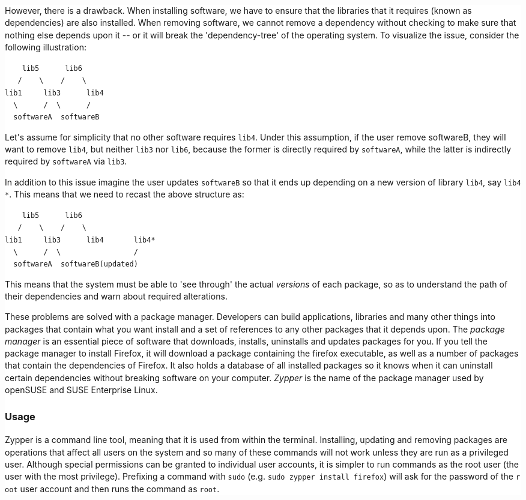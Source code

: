 However, there is a drawback. When installing software, we have to ensure that the libraries that it requires (known as dependencies)
are also installed. When removing software, we cannot remove a dependency without checking to make sure that
nothing else depends upon it -- or it will break the 'dependency-tree' of the operating system. To visualize the issue, consider the
following illustration:
```
    lib5      lib6
   /    \    /    \
lib1     lib3      lib4
  \      /  \      /
  softwareA  softwareB
```
Let's assume for simplicity that no other software requires `lib4`. Under this assumption, if the user remove softwareB, they will want
to remove `lib4`, but neither `lib3` nor `lib6`, because the former is directly required by `softwareA`, while the latter is
indirectly required by `softwareA` via `lib3`.

In addition to this issue imagine the user updates `softwareB` so that it ends up depending on a new version of library `lib4`,
say `lib4*`. This means that we need to recast the above structure as:
```
    lib5      lib6
   /    \    /    \
lib1     lib3      lib4       lib4*
  \      /  \                 /
  softwareA  softwareB(updated)
```
This means that the system must be able to 'see through' the actual _versions_ of each package, so as to understand the path of
their dependencies and warn about required alterations.

These problems are solved with a package manager. Developers can build applications, libraries and many other things into packages that
contain what you want install and a set of references to any other packages that it depends upon. The _package manager_ is an essential
piece of software that downloads, installs, uninstalls and updates packages for you. If you tell the package manager to install Firefox,
it will download a package containing the firefox executable, as well as a number of packages that contain the dependencies
of Firefox. It also holds a database of all installed packages so it knows when it can uninstall certain dependencies without
breaking software on your computer. _Zypper_ is the name of the package manager used by openSUSE and SUSE Enterprise Linux.


### Usage
Zypper is a command line tool, meaning that it is used from within the terminal. Installing, updating and removing packages are operations that affect all users on the system and so many of these commands will not work unless they are run as a privileged user. Although special permissions can be granted to individual user accounts, it is simpler to run commands as the root user (the user with the most privilege). Prefixing a command with `sudo` (e.g. `sudo zypper install firefox`) will ask for the password of the `root` user account and then runs the command as `root`.
